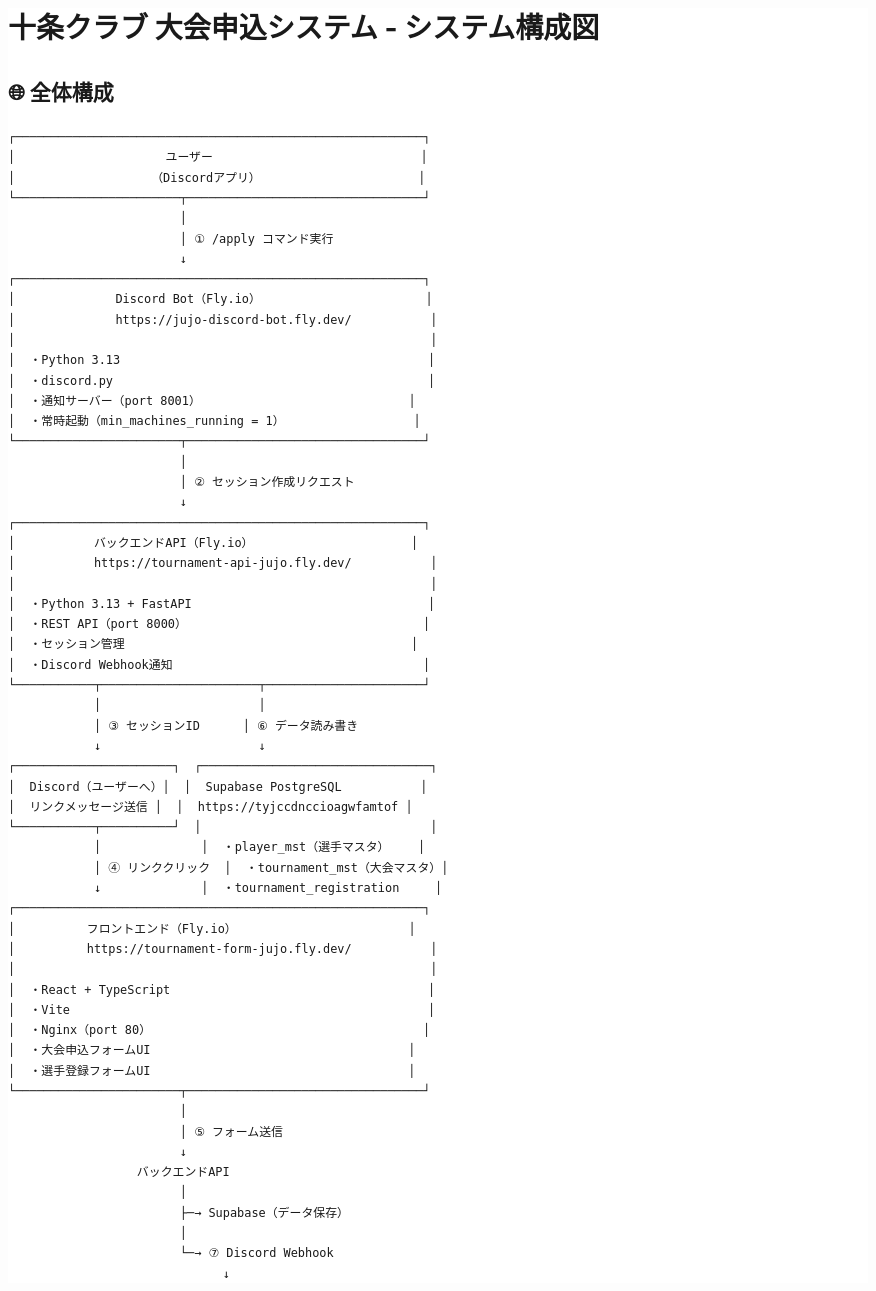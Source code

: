 # 十条クラブ 大会申込システム - システム構成図

## 🌐 全体構成

```
┌─────────────────────────────────────────────────────────┐
│                     ユーザー                             │
│                   （Discordアプリ）                      │
└───────────────────────┬─────────────────────────────────┘
                        │
                        │ ① /apply コマンド実行
                        ↓
┌─────────────────────────────────────────────────────────┐
│              Discord Bot（Fly.io）                       │
│              https://jujo-discord-bot.fly.dev/           │
│                                                          │
│  ・Python 3.13                                           │
│  ・discord.py                                            │
│  ・通知サーバー（port 8001）                             │
│  ・常時起動（min_machines_running = 1）                  │
└───────────────────────┬─────────────────────────────────┘
                        │
                        │ ② セッション作成リクエスト
                        ↓
┌─────────────────────────────────────────────────────────┐
│           バックエンドAPI（Fly.io）                      │
│           https://tournament-api-jujo.fly.dev/           │
│                                                          │
│  ・Python 3.13 + FastAPI                                 │
│  ・REST API（port 8000）                                 │
│  ・セッション管理                                        │
│  ・Discord Webhook通知                                   │
└───────────┬──────────────────────┬──────────────────────┘
            │                      │
            │ ③ セッションID      │ ⑥ データ読み書き
            ↓                      ↓
┌──────────────────────┐  ┌────────────────────────────────┐
│  Discord（ユーザーへ）│  │  Supabase PostgreSQL           │
│  リンクメッセージ送信 │  │  https://tyjccdnccioagwfamtof │
└───────────┬──────────┘  │                                │
            │              │  ・player_mst（選手マスタ）    │
            │ ④ リンククリック  │  ・tournament_mst（大会マスタ）│
            ↓              │  ・tournament_registration     │
┌─────────────────────────────────────────────────────────┐
│          フロントエンド（Fly.io）                        │
│          https://tournament-form-jujo.fly.dev/           │
│                                                          │
│  ・React + TypeScript                                    │
│  ・Vite                                                  │
│  ・Nginx（port 80）                                      │
│  ・大会申込フォームUI                                    │
│  ・選手登録フォームUI                                    │
└───────────────────────┬─────────────────────────────────┘
                        │
                        │ ⑤ フォーム送信
                        ↓
                  バックエンドAPI
                        │
                        ├─→ Supabase（データ保存）
                        │
                        └─→ ⑦ Discord Webhook
                              ↓
```